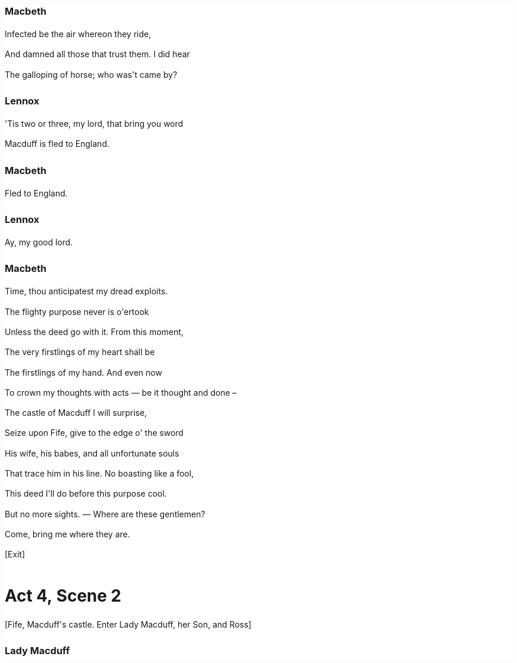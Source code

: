 ### Macbeth

Infected be the air whereon they ride,

And damned all those that trust them. I did hear

The galloping of horse; who was't came by?

### Lennox

'Tis two or three, my lord, that bring you word

Macduff is fled to England.

### Macbeth

Fled to England.

### Lennox

Ay, my good lord.    

### Macbeth

Time, thou anticipatest my dread exploits.

The flighty purpose never is o'ertook

Unless the deed go with it. From this moment,

The very firstlings of my heart shall be

The firstlings of my hand. And even now

To crown my thoughts with acts — be it thought and done –

The castle of Macduff I will surprise,

Seize upon Fife, give to the edge o' the sword

His wife, his babes, and all unfortunate souls

That trace him in his line. No boasting like a fool,

This deed I'll do before this purpose cool.

But no more sights. — Where are these gentlemen?

Come, bring me where they are.

[Exit]

# Act 4, Scene 2

[Fife, Macduff's castle. Enter Lady Macduff, her Son, and Ross]

### Lady Macduff
